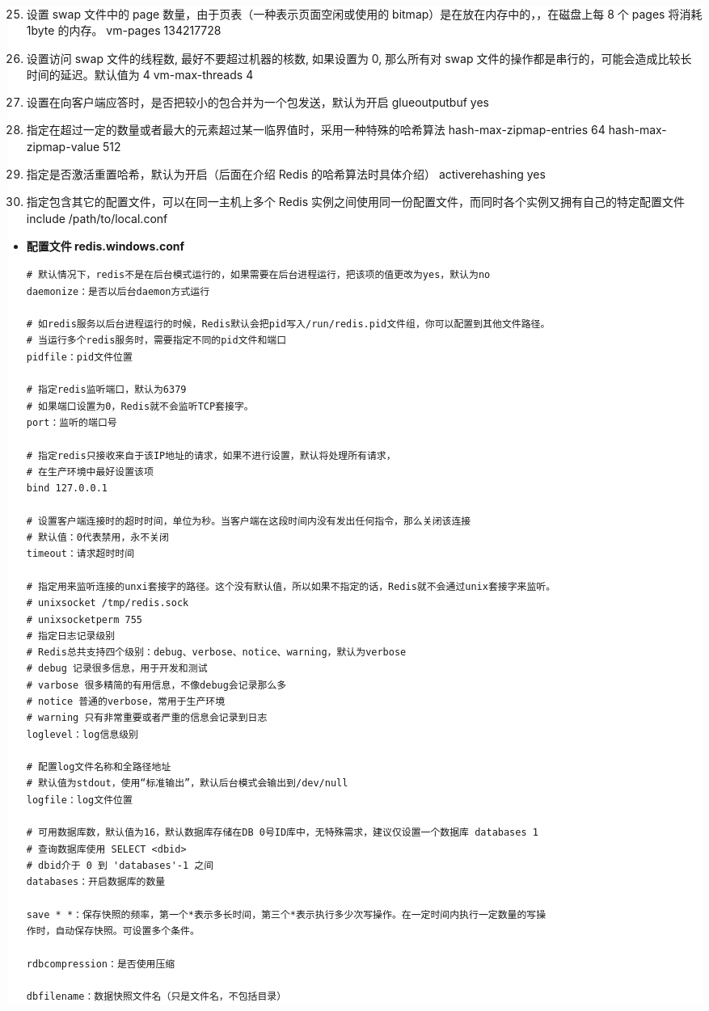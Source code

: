  25. 设置 swap 文件中的 page 数量，由于页表（一种表示页面空闲或使用的 bitmap）是在放在内存中的，，在磁盘上每 8 个 pages 将消耗 1byte 的内存。
      vm-pages 134217728

  26. 设置访问 swap 文件的线程数, 最好不要超过机器的核数, 如果设置为 0, 那么所有对 swap 文件的操作都是串行的，可能会造成比较长时间的延迟。默认值为 4
      vm-max-threads 4

  27. 设置在向客户端应答时，是否把较小的包合并为一个包发送，默认为开启
      glueoutputbuf yes

  28. 指定在超过一定的数量或者最大的元素超过某一临界值时，采用一种特殊的哈希算法
      hash-max-zipmap-entries 64
      hash-max-zipmap-value 512

  29. 指定是否激活重置哈希，默认为开启（后面在介绍 Redis 的哈希算法时具体介绍）
      activerehashing yes

  30. 指定包含其它的配置文件，可以在同一主机上多个 Redis 实例之间使用同一份配置文件，而同时各个实例又拥有自己的特定配置文件
      include /path/to/local.conf

- **配置文件 redis.windows.conf**

  ```properties
  # 默认情况下，redis不是在后台模式运行的，如果需要在后台进程运行，把该项的值更改为yes，默认为no
  daemonize：是否以后台daemon方式运行
  
  # 如redis服务以后台进程运行的时候，Redis默认会把pid写入/run/redis.pid文件组，你可以配置到其他文件路径。
  # 当运行多个redis服务时，需要指定不同的pid文件和端口
  pidfile：pid文件位置
  
  # 指定redis监听端口，默认为6379
  # 如果端口设置为0，Redis就不会监听TCP套接字。
  port：监听的端口号
  
  # 指定redis只接收来自于该IP地址的请求，如果不进行设置，默认将处理所有请求，
  # 在生产环境中最好设置该项
  bind 127.0.0.1
  
  # 设置客户端连接时的超时时间，单位为秒。当客户端在这段时间内没有发出任何指令，那么关闭该连接
  # 默认值：0代表禁用，永不关闭
  timeout：请求超时时间
  
  # 指定用来监听连接的unxi套接字的路径。这个没有默认值，所以如果不指定的话，Redis就不会通过unix套接字来监听。
  # unixsocket /tmp/redis.sock
  # unixsocketperm 755
  # 指定日志记录级别
  # Redis总共支持四个级别：debug、verbose、notice、warning，默认为verbose
  # debug 记录很多信息，用于开发和测试
  # varbose 很多精简的有用信息，不像debug会记录那么多
  # notice 普通的verbose，常用于生产环境
  # warning 只有非常重要或者严重的信息会记录到日志
  loglevel：log信息级别
  
  # 配置log文件名称和全路径地址
  # 默认值为stdout，使用“标准输出”，默认后台模式会输出到/dev/null
  logfile：log文件位置
  
  # 可用数据库数，默认值为16，默认数据库存储在DB 0号ID库中，无特殊需求，建议仅设置一个数据库 databases 1
  # 查询数据库使用 SELECT <dbid>
  # dbid介于 0 到 'databases'-1 之间
  databases：开启数据库的数量
  
  save * *：保存快照的频率，第一个*表示多长时间，第三个*表示执行多少次写操作。在一定时间内执行一定数量的写操
  作时，自动保存快照。可设置多个条件。
  
  rdbcompression：是否使用压缩
  
  dbfilename：数据快照文件名（只是文件名，不包括目录）
  ```